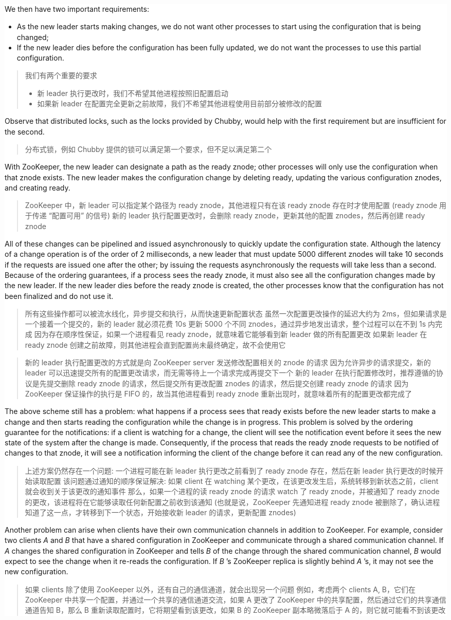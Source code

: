 We then have two important requirements: 

- As the new leader starts making changes, we do not want other processes to start using the configuration that is being changed; 
- If the new leader dies before the configuration has been fully updated, we do not want the processes to use this partial configuration. 

>  我们有两个重要的要求
>  - 新 leader 执行更改时，我们不希望其他进程按照旧配置启动
>  - 如果新 leader 在配置完全更新之前故障，我们不希望其他进程使用目前部分被修改的配置

Observe that distributed locks, such as the locks provided by Chubby, would help with the first requirement but are insufficient for the second. 
>  分布式锁，例如 Chubby 提供的锁可以满足第一个要求，但不足以满足第二个

 With ZooKeeper, the new leader can designate a path as the ready znode; other processes will only use the configuration when that znode exists. The new leader makes the configuration change by deleting ready, updating the various configuration znodes, and creating ready. 
 >  ZooKeeper 中，新 leader 可以指定某个路径为 ready znode，其他进程只有在该 ready znode 存在时才使用配置 (ready znode 用于传递 “配置可用” 的信号)
 >  新的 leader 执行配置更改时，会删除 ready znode，更新其他的配置 znodes，然后再创建 ready znode
 
All of these changes can be pipelined and issued asynchronously to quickly update the configuration state. Although the latency of a change operation is of the order of 2 milliseconds, a new leader that must update 5000 different znodes will take 10 seconds if the requests are issued one after the other; by issuing the requests asynchronously the requests will take less than a second. Because of the ordering guarantees, if a process sees the ready znode, it must also see all the configuration changes made by the new leader. If the new leader dies before the ready znode is created, the other processes know that the configuration has not been finalized and do not use it. 
 > 所有这些操作都可以被流水线化，异步提交和执行，从而快速更新配置状态
 > 虽然一次配置更改操作的延迟大约为 2ms，但如果请求是一个接着一个提交的，新的 leader 就必须花费 10s 更新 5000 个不同 znodes，通过异步地发出请求，整个过程可以在不到 1s 内完成
 > 因为存在顺序性保证，如果一个进程看见 ready znode，就意味着它能够看到新 leader 做的所有配置更改
 > 如果新 leader 在 ready znode 创建之前故障，则其他进程会直到配置尚未最终确定，故不会使用它
 
>  新的 leader 执行配置更改的方式就是向 ZooKeeper server 发送修改配置相关的 znode 的请求
>  因为允许异步的请求提交，新的 leader 可以迅速提交所有的配置更改请求，而无需等待上一个请求完成再提交下一个
>  新的 leader 在执行配置修改时，推荐遵循的协议是先提交删除 ready znode 的请求，然后提交所有更改配置 znodes 的请求，然后提交创建 ready znode 的请求
>  因为 ZooKeeper 保证操作的执行是 FIFO 的，故当其他进程看到 ready znode 重新出现时，就意味着所有的配置更改都完成了

The above scheme still has a problem: what happens if a process sees that ready exists before the new leader starts to make a change and then starts reading the configuration while the change is in progress. This problem is solved by the ordering guarantee for the notifications: if a client is watching for a change, the client will see the notification event before it sees the new state of the system after the change is made. Consequently, if the process that reads the ready znode requests to be notified of changes to that znode, it will see a notification informing the client of the change before it can read any of the new configuration. 
>  上述方案仍然存在一个问题: 一个进程可能在新 leader 执行更改之前看到了 ready znode 存在，然后在新 leader 执行更改的时候开始读取配置
>  该问题通过通知的顺序保证解决: 如果 client 在 watching 某个更改，在该更改发生后，系统转移到新状态之前，client 就会收到关于该更改的通知事件
>  那么，如果一个进程的读 ready znode 的请求 watch 了 ready znode，并被通知了 ready znode 的更改，该进程将在它能够读取任何新配置之前收到该通知 (也就是说，ZooKeeper 先通知进程 ready znode 被删除了，确认进程知道了这一点，才转移到下一个状态，开始接收新 leader 的请求，更新配置 znodes)

Another problem can arise when clients have their own communication channels in addition to ZooKeeper. For example, consider two clients $A$ and $B$ that have a shared configuration in ZooKeeper and communicate through a shared communication channel. If $A$ changes the shared configuration in ZooKeeper and tells $B$ of the change through the shared communication channel, $B$ would expect to see the change when it re-reads the configuration. If $B$ ’s ZooKeeper replica is slightly behind $A$ ’s, it may not see the new configuration. 
>  如果 clients 除了使用 ZooKeeper 以外，还有自己的通信通道，就会出现另一个问题
>  例如，考虑两个 clients A, B，它们在 ZooKeeper 中共享一个配置，并通过一个共享的通信通道交流，如果 A 更改了 ZooKeeper 中的共享配置，然后通过它们的共享通信通道告知 B，那么 B 重新读取配置时，它将期望看到该更改，如果 B 的 ZooKeeper 副本略微落后于 A 的，则它就可能看不到该更改

